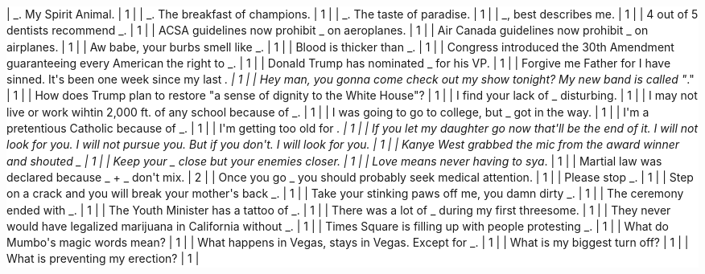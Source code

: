 | _. My Spirit Animal. | 1 |
| _. The breakfast of champions. | 1 |
| _. The taste of paradise. | 1 |
| _, best describes me. | 1 |
| 4 out of 5 dentists recommend _. | 1 |
| ACSA guidelines now prohibit _ on aeroplanes. | 1 |
| Air Canada guidelines now prohibit _ on airplanes. | 1 |
| Aw babe, your burbs smell like _. | 1 |
| Blood is thicker than _. | 1 |
| Congress introduced the 30th Amendment guaranteeing every American the right to _. | 1 |
| Donald Trump has nominated _ for his VP. | 1 |
| Forgive me Father for I have sinned. It's been one week since my last _. | 1 |
| Hey man, you gonna come check out my show tonight?  My new band is called "_." | 1 |
| How does Trump plan to restore "a sense of dignity to the White House"? | 1 |
| I find your lack of _ disturbing. | 1 |
| I may not live or work wihtin 2,000 ft. of any school because of _. | 1 |
| I was going to go to college, but _ got in the way. | 1 |
| I'm a pretentious Catholic because of _. | 1 |
| I'm getting too old for _. | 1 |
| If you let my daughter go now that'll be the end of it. I will not look for you. I will not pursue you. But if you don't. I will look for you. | 1 |
| Kanye West grabbed the mic from the award winner and shouted _ | 1 |
| Keep your _ close but your enemies closer. | 1 |
| Love means never having to sya_. | 1 |
| Martial law was declared because _ + _ don't mix. | 2 |
| Once you go _ you should probably seek medical attention. | 1 |
| Please stop _. | 1 |
| Step on a crack and you will break your mother's back _. | 1 |
| Take your stinking paws off me, you damn dirty _. | 1 |
| The ceremony ended with _. | 1 |
| The Youth Minister has a tattoo of _. | 1 |
| There was a lot of _ during my first threesome. | 1 |
| They never would have legalized marijuana in California without _. | 1 |
| Times Square is filling up with people protesting _. | 1 |
| What do Mumbo's magic words mean? | 1 |
| What happens in Vegas, stays in Vegas.  Except for _. | 1 |
| What is my biggest turn off? | 1 |
| What is preventing my erection? | 1 |